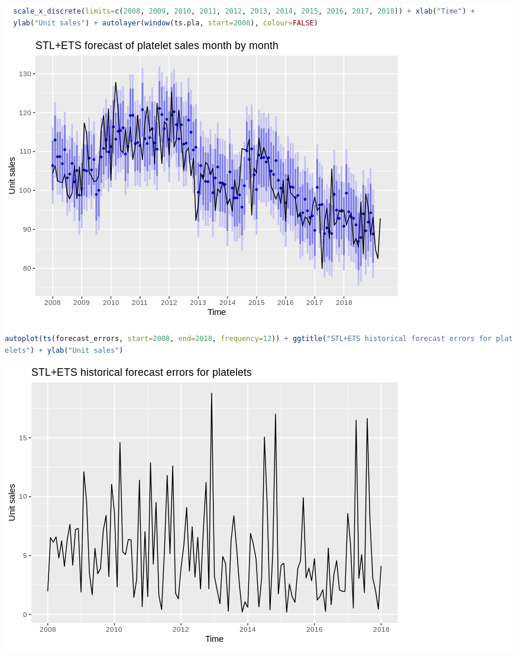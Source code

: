 ``` r
  scale_x_discrete(limits=c(2008, 2009, 2010, 2011, 2012, 2013, 2014, 2015, 2016, 2017, 2018)) + xlab("Time") +
  ylab("Unit sales") + autolayer(window(ts.pla, start=2008), colour=FALSE)
```

![](pla_lab_files/figure-gfm/unnamed-chunk-7-1.png)

``` r
autoplot(ts(forecast_errors, start=2008, end=2018, frequency=12)) + ggtitle("STL+ETS historical forecast errors for platelets") + ylab("Unit sales")
```

![](pla_lab_files/figure-gfm/unnamed-chunk-8-1.png)
